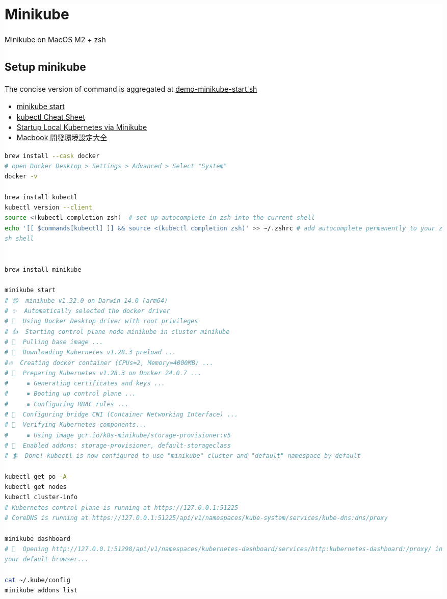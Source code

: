 # Minikube

Minikube on MacOS M2 + zsh

## Setup minikube

The concise version of command is aggregated at [demo-minikube-start.sh](demo-minikube-start.sh)

* [minikube start](https://minikube.sigs.k8s.io/docs/start/)
* [kubectl Cheat Sheet](https://kubernetes.io/docs/reference/kubectl/cheatsheet/)
* [Startup Local Kubernetes via Minikube](https://fufu.gitbook.io/kk8s/startup-kubernetes-via-minikube)
* [Macbook 開發環境設定大全](https://blog.androchen.tw/macbook-setup/)

```sh
brew install --cask docker
# open Docker Desktop > Settings > Advanced > Select "System"
docker -v 

brew install kubectl
kubectl version --client
source <(kubectl completion zsh)  # set up autocomplete in zsh into the current shell
echo '[[ $commands[kubectl] ]] && source <(kubectl completion zsh)' >> ~/.zshrc # add autocomplete permanently to your zsh shell


brew install minikube 

minikube start
# 😄  minikube v1.32.0 on Darwin 14.0 (arm64)
# ✨  Automatically selected the docker driver
# 📌  Using Docker Desktop driver with root privileges
# 👍  Starting control plane node minikube in cluster minikube
# 🚜  Pulling base image ...
# 💾  Downloading Kubernetes v1.28.3 preload ...
#🔥  Creating docker container (CPUs=2, Memory=4000MB) ...
# 🐳  Preparing Kubernetes v1.28.3 on Docker 24.0.7 ...
#     ▪ Generating certificates and keys ...
#     ▪ Booting up control plane ...
#     ▪ Configuring RBAC rules ...
# 🔗  Configuring bridge CNI (Container Networking Interface) ...
# 🔎  Verifying Kubernetes components...
#     ▪ Using image gcr.io/k8s-minikube/storage-provisioner:v5
# 🌟  Enabled addons: storage-provisioner, default-storageclass
# 🏄  Done! kubectl is now configured to use "minikube" cluster and "default" namespace by default

kubectl get po -A
kubectl get nodes
kubectl cluster-info
# Kubernetes control plane is running at https://127.0.0.1:51225
# CoreDNS is running at https://127.0.0.1:51225/api/v1/namespaces/kube-system/services/kube-dns:dns/proxy

minikube dashboard
# 🎉  Opening http://127.0.0.1:51298/api/v1/namespaces/kubernetes-dashboard/services/http:kubernetes-dashboard:/proxy/ in your default browser...

cat ~/.kube/config
minikube addons list
```
